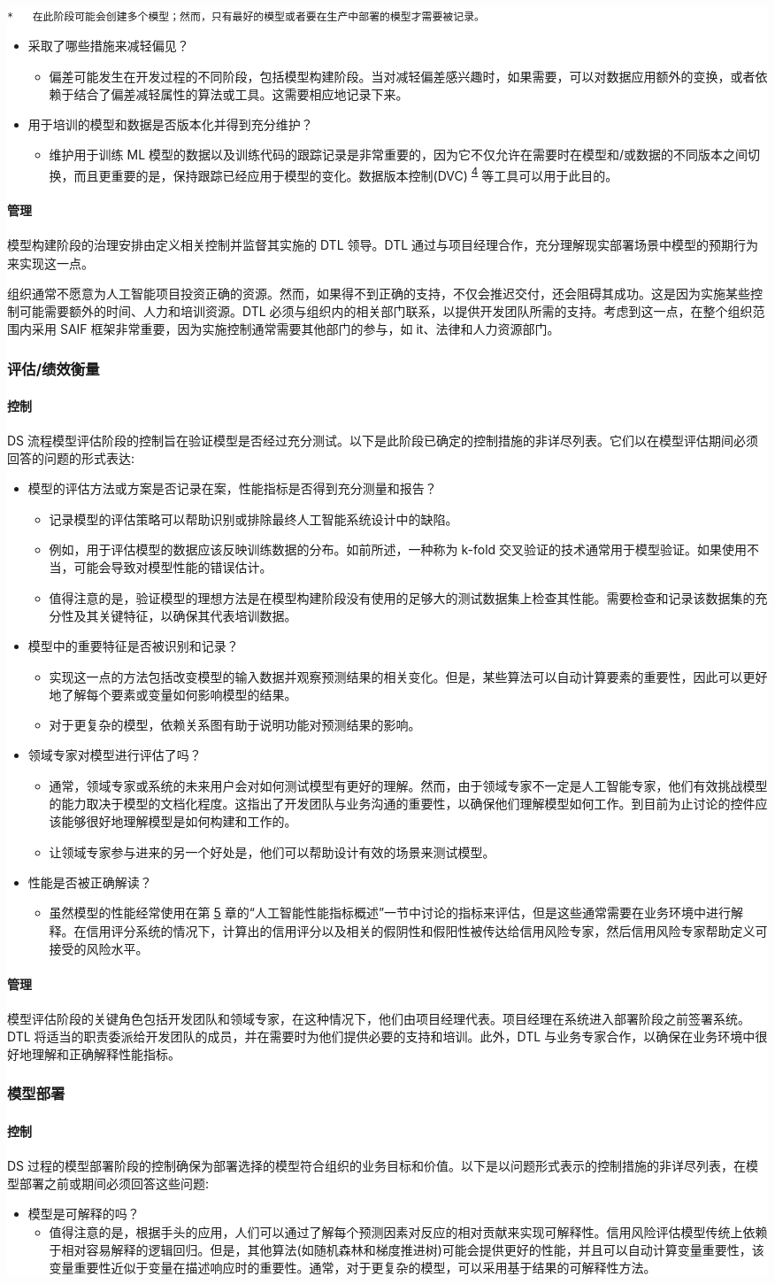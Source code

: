    *   在此阶段可能会创建多个模型；然而，只有最好的模型或者要在生产中部署的模型才需要被记录。

*   采取了哪些措施来减轻偏见？
    *   偏差可能发生在开发过程的不同阶段，包括模型构建阶段。当对减轻偏差感兴趣时，如果需要，可以对数据应用额外的变换，或者依赖于结合了偏差减轻属性的算法或工具。这需要相应地记录下来。

*   用于培训的模型和数据是否版本化并得到充分维护？
    *   维护用于训练 ML 模型的数据以及训练代码的跟踪记录是非常重要的，因为它不仅允许在需要时在模型和/或数据的不同版本之间切换，而且更重要的是，保持跟踪已经应用于模型的变化。数据版本控制(DVC) <sup>[4](#Fn4)</sup> 等工具可以用于此目的。

#### 管理

模型构建阶段的治理安排由定义相关控制并监督其实施的 DTL 领导。DTL 通过与项目经理合作，充分理解现实部署场景中模型的预期行为来实现这一点。

组织通常不愿意为人工智能项目投资正确的资源。然而，如果得不到正确的支持，不仅会推迟交付，还会阻碍其成功。这是因为实施某些控制可能需要额外的时间、人力和培训资源。DTL 必须与组织内的相关部门联系，以提供开发团队所需的支持。考虑到这一点，在整个组织范围内采用 SAIF 框架非常重要，因为实施控制通常需要其他部门的参与，如 it、法律和人力资源部门。

### 评估/绩效衡量

#### 控制

DS 流程模型评估阶段的控制旨在验证模型是否经过充分测试。以下是此阶段已确定的控制措施的非详尽列表。它们以在模型评估期间必须回答的问题的形式表达:

*   模型的评估方法或方案是否记录在案，性能指标是否得到充分测量和报告？
    *   记录模型的评估策略可以帮助识别或排除最终人工智能系统设计中的缺陷。

    *   例如，用于评估模型的数据应该反映训练数据的分布。如前所述，一种称为 k-fold 交叉验证的技术通常用于模型验证。如果使用不当，可能会导致对模型性能的错误估计。

    *   值得注意的是，验证模型的理想方法是在模型构建阶段没有使用的足够大的测试数据集上检查其性能。需要检查和记录该数据集的充分性及其关键特征，以确保其代表培训数据。

*   模型中的重要特征是否被识别和记录？
    *   实现这一点的方法包括改变模型的输入数据并观察预测结果的相关变化。但是，某些算法可以自动计算要素的重要性，因此可以更好地了解每个要素或变量如何影响模型的结果。

    *   对于更复杂的模型，依赖关系图有助于说明功能对预测结果的影响。

*   领域专家对模型进行评估了吗？
    *   通常，领域专家或系统的未来用户会对如何测试模型有更好的理解。然而，由于领域专家不一定是人工智能专家，他们有效挑战模型的能力取决于模型的文档化程度。这指出了开发团队与业务沟通的重要性，以确保他们理解模型如何工作。到目前为止讨论的控件应该能够很好地理解模型是如何构建和工作的。

    *   让领域专家参与进来的另一个好处是，他们可以帮助设计有效的场景来测试模型。

*   性能是否被正确解读？
    *   虽然模型的性能经常使用在第 [5](5.html) 章的“人工智能性能指标概述”一节中讨论的指标来评估，但是这些通常需要在业务环境中进行解释。在信用评分系统的情况下，计算出的信用评分以及相关的假阴性和假阳性被传达给信用风险专家，然后信用风险专家帮助定义可接受的风险水平。

#### 管理

模型评估阶段的关键角色包括开发团队和领域专家，在这种情况下，他们由项目经理代表。项目经理在系统进入部署阶段之前签署系统。DTL 将适当的职责委派给开发团队的成员，并在需要时为他们提供必要的支持和培训。此外，DTL 与业务专家合作，以确保在业务环境中很好地理解和正确解释性能指标。

### 模型部署

#### 控制

DS 过程的模型部署阶段的控制确保为部署选择的模型符合组织的业务目标和价值。以下是以问题形式表示的控制措施的非详尽列表，在模型部署之前或期间必须回答这些问题:

*   模型是可解释的吗？
    *   值得注意的是，根据手头的应用，人们可以通过了解每个预测因素对反应的相对贡献来实现可解释性。信用风险评估模型传统上依赖于相对容易解释的逻辑回归。但是，其他算法(如随机森林和梯度推进树)可能会提供更好的性能，并且可以自动计算变量重要性，该变量重要性近似于变量在描述响应时的重要性。通常，对于更复杂的模型，可以采用基于结果的可解释性方法。
